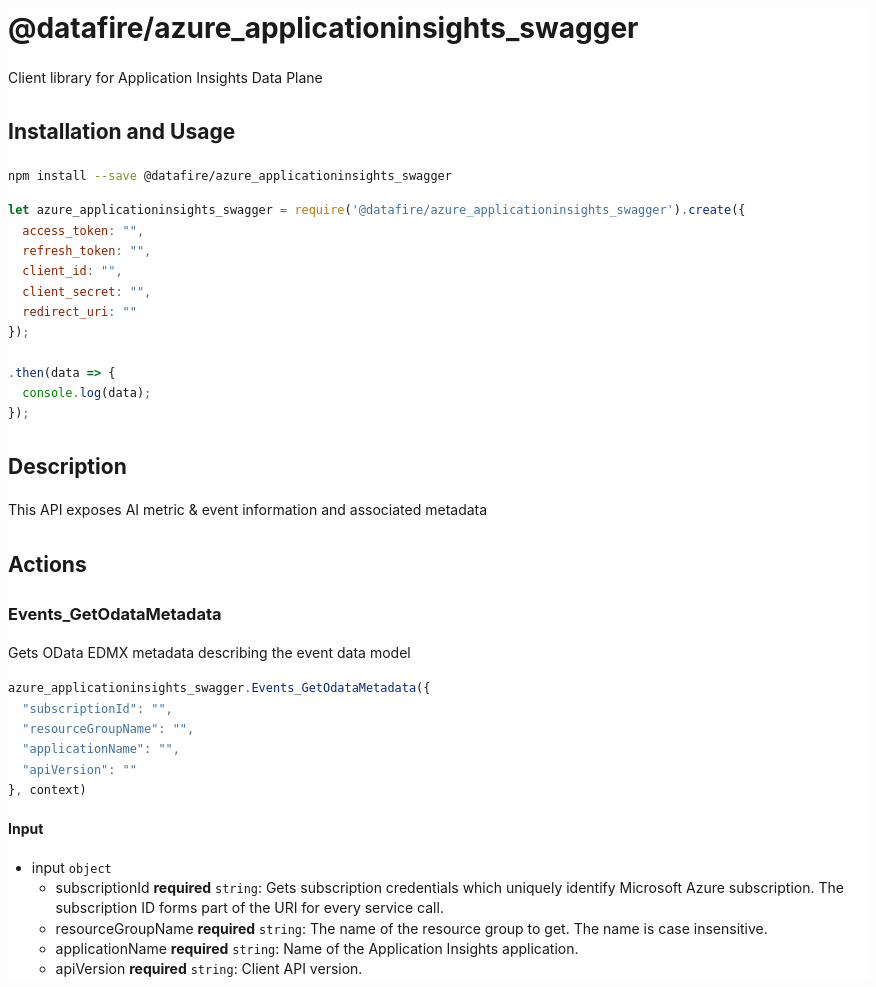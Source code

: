 # @datafire/azure_applicationinsights_swagger

Client library for Application Insights Data Plane

## Installation and Usage
```bash
npm install --save @datafire/azure_applicationinsights_swagger
```
```js
let azure_applicationinsights_swagger = require('@datafire/azure_applicationinsights_swagger').create({
  access_token: "",
  refresh_token: "",
  client_id: "",
  client_secret: "",
  redirect_uri: ""
});

.then(data => {
  console.log(data);
});
```

## Description

This API exposes AI metric & event information and associated metadata

## Actions

### Events_GetOdataMetadata
Gets OData EDMX metadata describing the event data model


```js
azure_applicationinsights_swagger.Events_GetOdataMetadata({
  "subscriptionId": "",
  "resourceGroupName": "",
  "applicationName": "",
  "apiVersion": ""
}, context)
```

#### Input
* input `object`
  * subscriptionId **required** `string`: Gets subscription credentials which uniquely identify Microsoft Azure subscription. The subscription ID forms part of the URI for every service call.
  * resourceGroupName **required** `string`: The name of the resource group to get. The name is case insensitive.
  * applicationName **required** `string`: Name of the Application Insights application.
  * apiVersion **required** `string`: Client API version.
